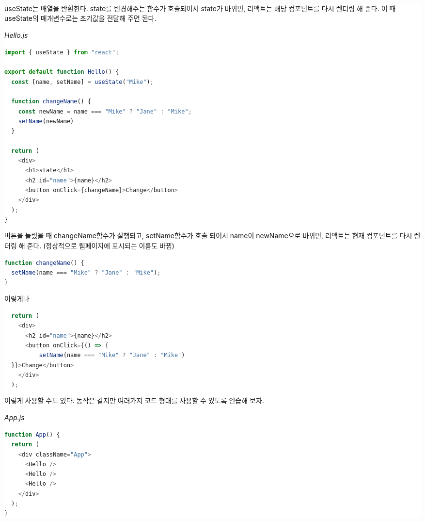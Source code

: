 useState는 배열을 반환한다. state를 변경해주는 함수가 호출되어서 state가 바뀌면, 리액트는 해당 컴포넌트를 다시 렌더링 해 준다. 이 때 useState의 매개변수로는 초기값을 전달해 주면 된다.



*Hello.js*

```javascript
import { useState } from "react";

export default function Hello() {
  const [name, setName] = useState("Mike");

  function changeName() {
    const newName = name === "Mike" ? "Jane" : "Mike";
    setName(newName)
  }

  return (
    <div>
      <h1>state</h1>
      <h2 id="name">{name}</h2>
      <button onClick={changeName}>Change</button>
    </div>
  );
}
```

버튼을 눌렀을 때 changeName함수가 실행되고, setName함수가 호출 되어서 name이 newName으로 바뀌면, 리액트는 현재 컴포넌트를 다시 렌더링 해 준다. (정상적으로 웹페이지에 표시되는 이름도 바뀜)



```javascript
function changeName() {
  setName(name === "Mike" ? "Jane" : "Mike");
}
```

이렇게나

```javascript
  return (
    <div>
      <h2 id="name">{name}</h2>
      <button onClick={() => {
          setName(name === "Mike" ? "Jane" : "Mike")
  }}>Change</button>
    </div>
  );
```

이렇게 사용할 수도 있다. 동작은 같지만 여러가지 코드 형태를 사용할 수 있도록 연습해 보자.



*App.js*

```javascript
function App() {
  return (
    <div className="App">
      <Hello />
      <Hello />
      <Hello />
    </div>
  );
}
```
